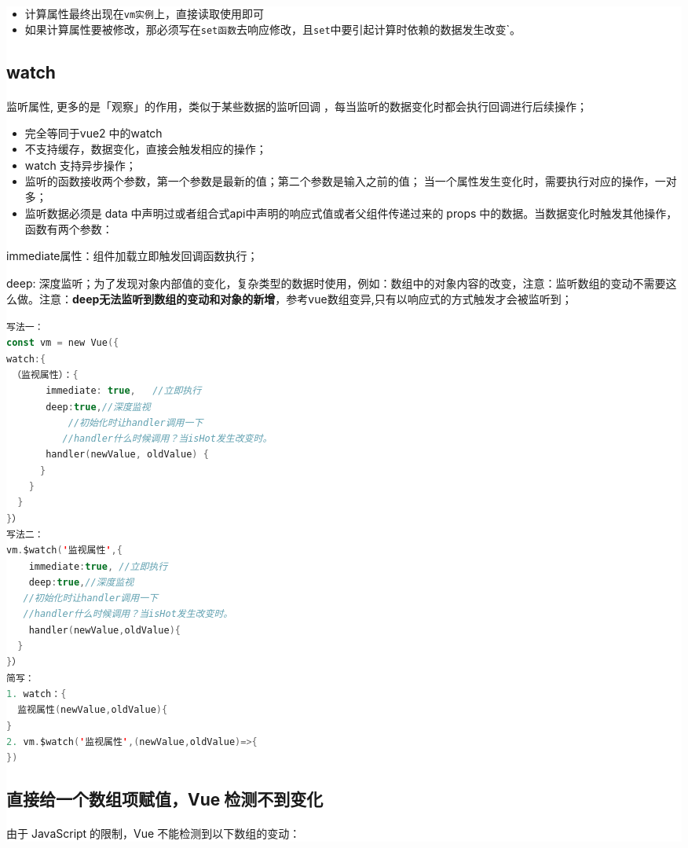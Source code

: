 * 计算属性最终出现在`vm实例`上，直接读取使用即可
* 如果计算属性要被修改，那必须写在`set函数`去响应修改，且`set`中要引起计算时依赖的数据发生改变`。

## watch

监听属性, 更多的是「观察」的作用，类似于某些数据的监听回调 ，每当监听的数据变化时都会执行回调进行后续操作；

* 完全等同于vue2 中的watch
* 不支持缓存，数据变化，直接会触发相应的操作；
* watch 支持异步操作；
* 监听的函数接收两个参数，第一个参数是最新的值；第二个参数是输入之前的值；
   当一个属性发生变化时，需要执行对应的操作，一对多；
* 监听数据必须是 data 中声明过或者组合式api中声明的响应式值或者父组件传递过来的 props 中的数据。当数据变化时触发其他操作，函数有两个参数：

immediate属性：组件加载立即触发回调函数执行；

deep: 深度监听；为了发现对象内部值的变化，复杂类型的数据时使用，例如：数组中的对象内容的改变，注意：监听数组的变动不需要这么做。注意：**deep无法监听到数组的变动和对象的新增**，参考vue数组变异,只有以响应式的方式触发才会被监听到；

```kotlin
写法一：
const vm = new Vue({
watch:{
 （监视属性）：{
       immediate: true,   //立即执行
       deep:true,//深度监视
           //初始化时让handler调用一下
          //handler什么时候调用？当isHot发生改变时。
       handler(newValue, oldValue) {
      }
    }
  }
}）
写法二：
vm.$watch('监视属性',{
    immediate:true, //立即执行
    deep:true,//深度监视
   //初始化时让handler调用一下
   //handler什么时候调用？当isHot发生改变时。
    handler(newValue,oldValue){
  }
}）
简写：
1. watch：{
  监视属性(newValue,oldValue){
}
2. vm.$watch('监视属性',(newValue,oldValue)=>{
}) 
```

## 直接给一个数组项赋值，Vue 检测不到变化

由于 JavaScript 的限制，Vue 不能检测到以下数组的变动：
